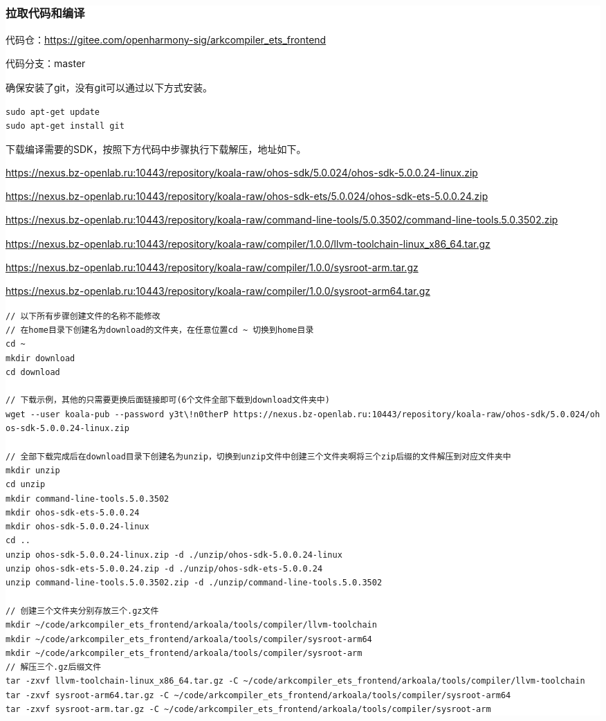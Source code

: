 ### 拉取代码和编译

代码仓：https://gitee.com/openharmony-sig/arkcompiler_ets_frontend

代码分支：master

确保安装了git，没有git可以通过以下方式安装。

```
sudo apt-get update
sudo apt-get install git
```

下载编译需要的SDK，按照下方代码中步骤执行下载解压，地址如下。

https://nexus.bz-openlab.ru:10443/repository/koala-raw/ohos-sdk/5.0.024/ohos-sdk-5.0.0.24-linux.zip

https://nexus.bz-openlab.ru:10443/repository/koala-raw/ohos-sdk-ets/5.0.024/ohos-sdk-ets-5.0.0.24.zip

https://nexus.bz-openlab.ru:10443/repository/koala-raw/command-line-tools/5.0.3502/command-line-tools.5.0.3502.zip

https://nexus.bz-openlab.ru:10443/repository/koala-raw/compiler/1.0.0/llvm-toolchain-linux_x86_64.tar.gz

https://nexus.bz-openlab.ru:10443/repository/koala-raw/compiler/1.0.0/sysroot-arm.tar.gz

https://nexus.bz-openlab.ru:10443/repository/koala-raw/compiler/1.0.0/sysroot-arm64.tar.gz

```
// 以下所有步骤创建文件的名称不能修改
// 在home目录下创建名为download的文件夹，在任意位置cd ~ 切换到home目录
cd ~
mkdir download
cd download

// 下载示例，其他的只需要更换后面链接即可(6个文件全部下载到download文件夹中)
wget --user koala-pub --password y3t\!n0therP https://nexus.bz-openlab.ru:10443/repository/koala-raw/ohos-sdk/5.0.024/ohos-sdk-5.0.0.24-linux.zip

// 全部下载完成后在download目录下创建名为unzip，切换到unzip文件中创建三个文件夹啊将三个zip后缀的文件解压到对应文件夹中
mkdir unzip
cd unzip
mkdir command-line-tools.5.0.3502
mkdir ohos-sdk-ets-5.0.0.24
mkdir ohos-sdk-5.0.0.24-linux
cd ..
unzip ohos-sdk-5.0.0.24-linux.zip -d ./unzip/ohos-sdk-5.0.0.24-linux
unzip ohos-sdk-ets-5.0.0.24.zip -d ./unzip/ohos-sdk-ets-5.0.0.24
unzip command-line-tools.5.0.3502.zip -d ./unzip/command-line-tools.5.0.3502

// 创建三个文件夹分别存放三个.gz文件
mkdir ~/code/arkcompiler_ets_frontend/arkoala/tools/compiler/llvm-toolchain
mkdir ~/code/arkcompiler_ets_frontend/arkoala/tools/compiler/sysroot-arm64
mkdir ~/code/arkcompiler_ets_frontend/arkoala/tools/compiler/sysroot-arm
// 解压三个.gz后缀文件
tar -zxvf llvm-toolchain-linux_x86_64.tar.gz -C ~/code/arkcompiler_ets_frontend/arkoala/tools/compiler/llvm-toolchain
tar -zxvf sysroot-arm64.tar.gz -C ~/code/arkcompiler_ets_frontend/arkoala/tools/compiler/sysroot-arm64
tar -zxvf sysroot-arm.tar.gz -C ~/code/arkcompiler_ets_frontend/arkoala/tools/compiler/sysroot-arm
```
